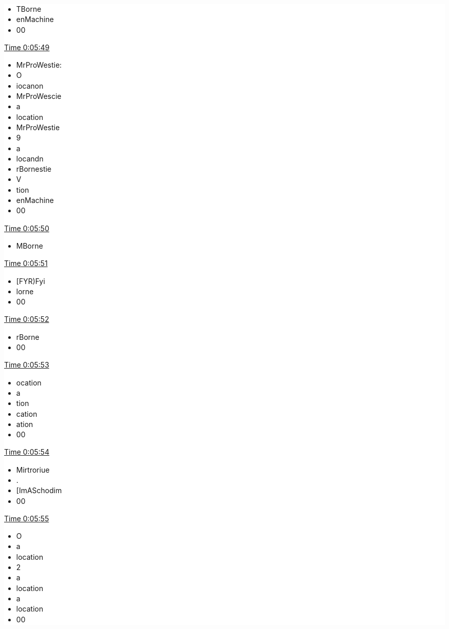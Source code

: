 - TBorne 
- enMachine 
- 00 

 [Time 0:05:49](https://youtu.be/v3EnzGAcJm4?t=344) 
- MrProWestie: 
- O 
- iocanon 
- MrProWescie 
- a 
- location 
- MrProWestie 
- 9 
- a 
- locandn 
- rBornestie 
- V 
- tion 
- enMachine 
- 00 

 [Time 0:05:50](https://youtu.be/v3EnzGAcJm4?t=345) 
- MBorne 

 [Time 0:05:51](https://youtu.be/v3EnzGAcJm4?t=346) 
- [FYR)Fyi 
- lorne 
- 00 

 [Time 0:05:52](https://youtu.be/v3EnzGAcJm4?t=347) 
- rBorne 
- 00 

 [Time 0:05:53](https://youtu.be/v3EnzGAcJm4?t=348) 
- ocation 
- a 
- tion 
- cation 
- ation 
- 00 

 [Time 0:05:54](https://youtu.be/v3EnzGAcJm4?t=349) 
- Mirtroriue 
- . 
- [ImASchodim 
- 00 

 [Time 0:05:55](https://youtu.be/v3EnzGAcJm4?t=350) 
- O 
- a 
- location 
- 2 
- a 
- location 
- a 
- location 
- 00 
